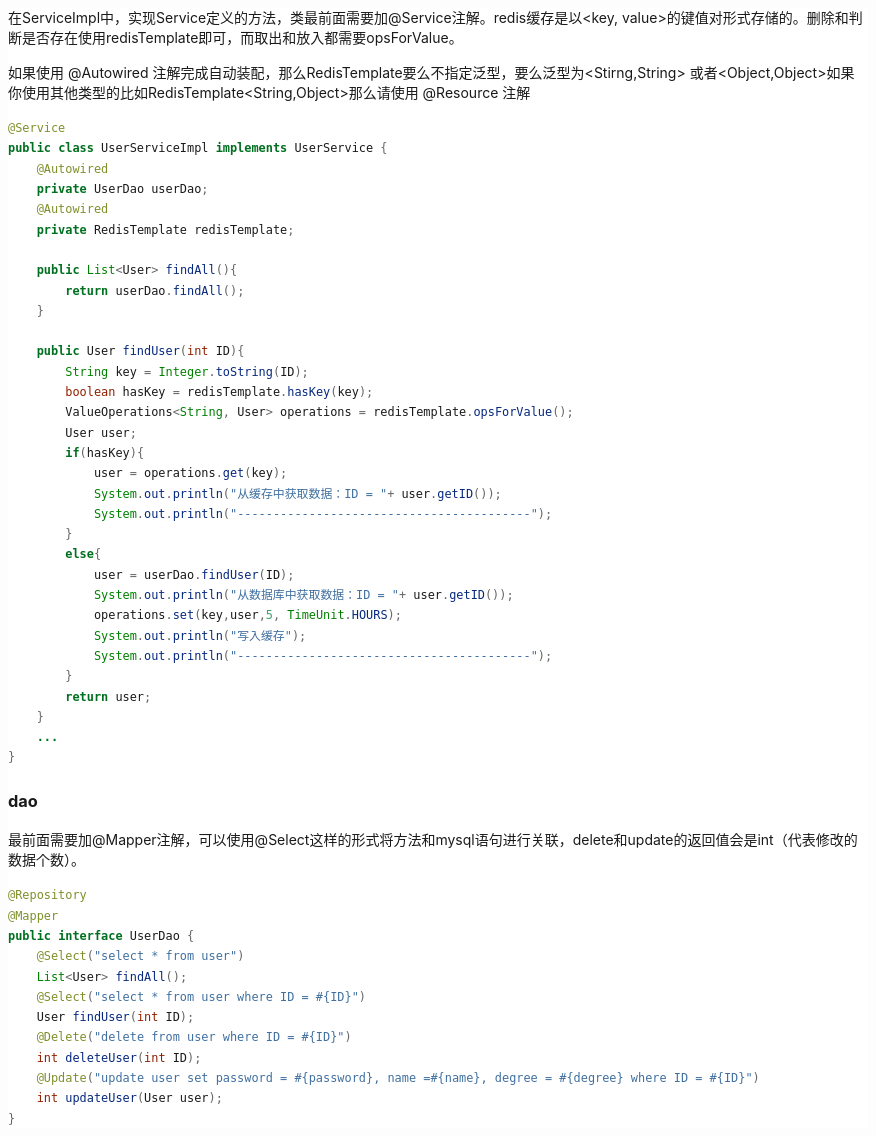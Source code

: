 在ServiceImpl中，实现Service定义的方法，类最前面需要加@Service注解。redis缓存是以<key, value>的键值对形式存储的。删除和判断是否存在使用redisTemplate即可，而取出和放入都需要opsForValue。

如果使用 @Autowired 注解完成自动装配，那么RedisTemplate要么不指定泛型，要么泛型为<Stirng,String> 或者<Object,Object>如果你使用其他类型的比如RedisTemplate<String,Object>那么请使用 @Resource 注解

```java
@Service
public class UserServiceImpl implements UserService {
    @Autowired
    private UserDao userDao;
    @Autowired
    private RedisTemplate redisTemplate;

    public List<User> findAll(){
        return userDao.findAll();
    }

    public User findUser(int ID){
        String key = Integer.toString(ID);
        boolean hasKey = redisTemplate.hasKey(key);
        ValueOperations<String, User> operations = redisTemplate.opsForValue();
        User user;
        if(hasKey){
            user = operations.get(key);
            System.out.println("从缓存中获取数据：ID = "+ user.getID());
            System.out.println("-----------------------------------------");
        }
        else{
            user = userDao.findUser(ID);
            System.out.println("从数据库中获取数据：ID = "+ user.getID());
            operations.set(key,user,5, TimeUnit.HOURS);
            System.out.println("写入缓存");
            System.out.println("-----------------------------------------");
        }
        return user;
    }
    ...
}
```



### dao

最前面需要加@Mapper注解，可以使用@Select这样的形式将方法和mysql语句进行关联，delete和update的返回值会是int（代表修改的数据个数）。

```java
@Repository
@Mapper
public interface UserDao {
    @Select("select * from user")
    List<User> findAll();
    @Select("select * from user where ID = #{ID}")
    User findUser(int ID);
    @Delete("delete from user where ID = #{ID}")
    int deleteUser(int ID);
    @Update("update user set password = #{password}, name =#{name}, degree = #{degree} where ID = #{ID}")
    int updateUser(User user);
}
```
